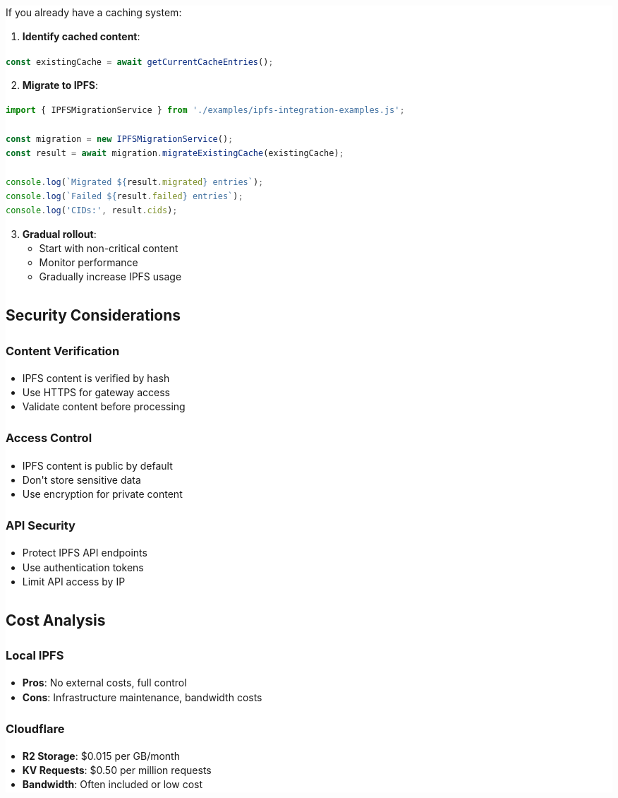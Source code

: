 If you already have a caching system:

1. **Identify cached content**:
```typescript
const existingCache = await getCurrentCacheEntries();
```

2. **Migrate to IPFS**:
```typescript
import { IPFSMigrationService } from './examples/ipfs-integration-examples.js';

const migration = new IPFSMigrationService();
const result = await migration.migrateExistingCache(existingCache);

console.log(`Migrated ${result.migrated} entries`);
console.log(`Failed ${result.failed} entries`);
console.log('CIDs:', result.cids);
```

3. **Gradual rollout**:
   - Start with non-critical content
   - Monitor performance
   - Gradually increase IPFS usage

## Security Considerations

### Content Verification
- IPFS content is verified by hash
- Use HTTPS for gateway access
- Validate content before processing

### Access Control
- IPFS content is public by default
- Don't store sensitive data
- Use encryption for private content

### API Security
- Protect IPFS API endpoints
- Use authentication tokens
- Limit API access by IP

## Cost Analysis

### Local IPFS
- **Pros**: No external costs, full control
- **Cons**: Infrastructure maintenance, bandwidth costs

### Cloudflare
- **R2 Storage**: $0.015 per GB/month
- **KV Requests**: $0.50 per million requests
- **Bandwidth**: Often included or low cost
